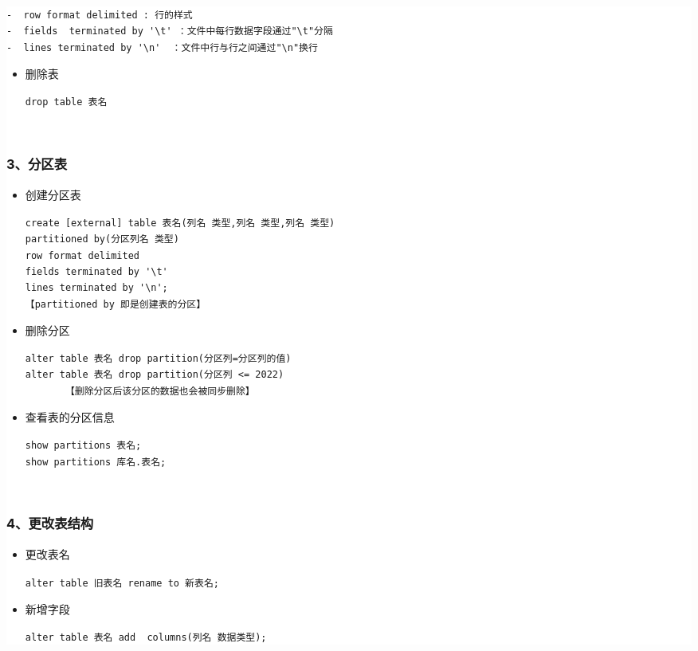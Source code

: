     -  row format delimited : 行的样式
    -  fields  terminated by '\t' ：文件中每行数据字段通过"\t"分隔
    -  lines terminated by '\n'  ：文件中行与行之间通过"\n"换行

- 删除表

  ```
  drop table 表名
  ```

  

<br>



### 3、<a id="partition_table">分区表</a>

- 创建分区表

  ```
  create [external] table 表名(列名 类型,列名 类型,列名 类型)
  partitioned by(分区列名 类型)
  row format delimited 
  fields terminated by '\t' 
  lines terminated by '\n';
  【partitioned by 即是创建表的分区】
  ```


- 删除分区

  ```
  alter table 表名 drop partition(分区列=分区列的值)
  alter table 表名 drop partition(分区列 <= 2022)
         【删除分区后该分区的数据也会被同步删除】
  ```

- 查看表的分区信息

  ```
  show partitions 表名;
  show partitions 库名.表名;
  ```

  

<br>



### 4、<a id="ChangeTableStructure">更改表结构</a>

- 更改表名

  ```
  alter table 旧表名 rename to 新表名;
  ```

- 新增字段

  ````
  alter table 表名 add  columns(列名 数据类型);
  ````
